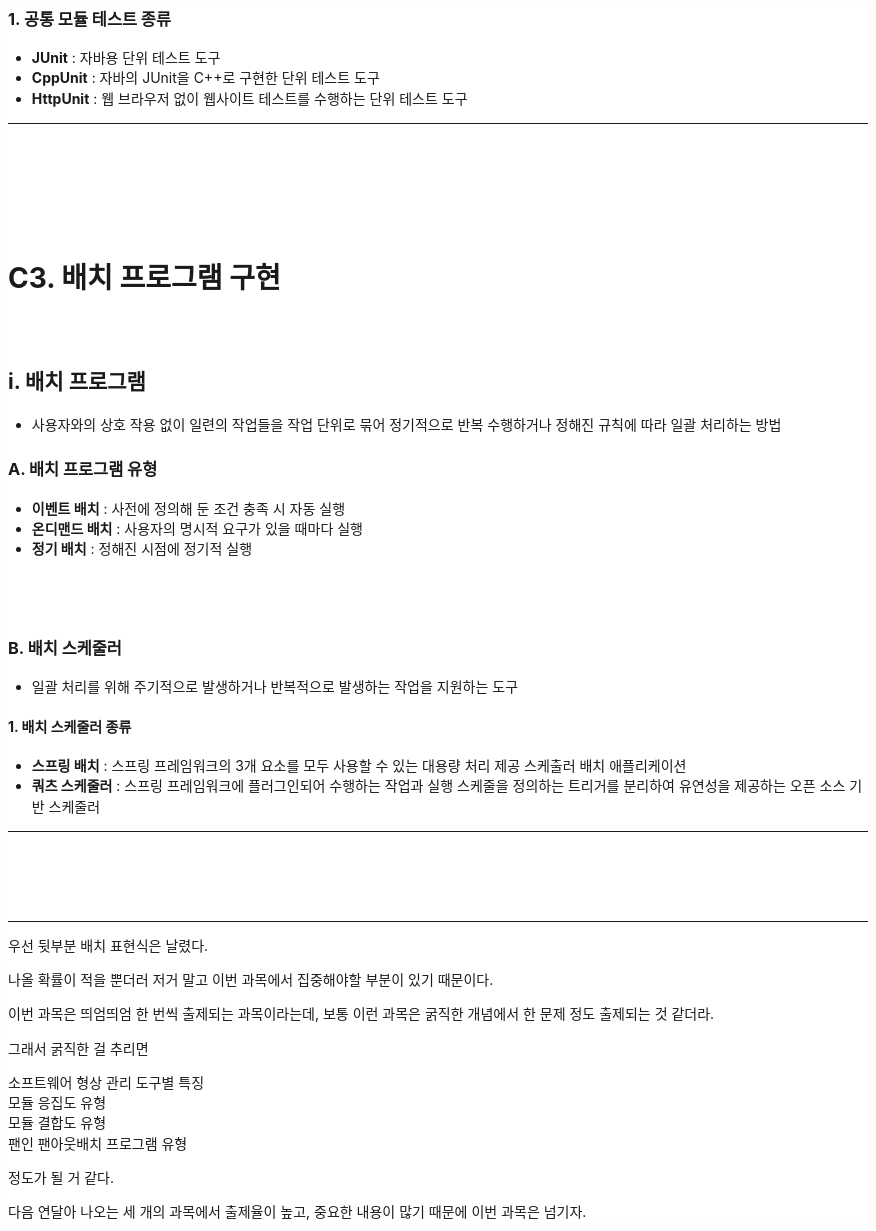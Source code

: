 ### 1. 공통 모듈 테스트 종류
  - **JUnit** : 자바용 단위 테스트 도구
  - **CppUnit** : 자바의 JUnit을 C++로 구현한 단위 테스트 도구
  - **HttpUnit** : 웹 브라우저 없이 웹사이트 테스트를 수행하는 단위 테스트 도구

***

<br>
<br>
<br>
<br>

# C3. 배치 프로그램 구현

<br>

## i. 배치 프로그램
  - 사용자와의 상호 작용 없이 일련의 작업들을 작업 단위로 묶어 정기적으로 반복 수행하거나 정해진 규칙에 따라 일괄 처리하는 방법

### A. 배치 프로그램 유형
  - **이벤트 배치** : 사전에 정의해 둔 조건 충족 시 자동 실행
  - **온디맨드 배치** : 사용자의 명시적 요구가 있을 때마다 실행
  - **정기 배치** : 정해진 시점에 정기적 실행

<br>
<br>

### B. 배치 스케줄러
  - 일괄 처리를 위해 주기적으로 발생하거나 반복적으로 발생하는 작업을 지원하는 도구

#### 1. 배치 스케줄러 종류
  - **스프링 배치** : 스프링 프레임워크의 3개 요소를 모두 사용할 수 있는 대용량 처리 제공 스케출러 배치 애플리케이션
  - **쿼츠 스케줄러** : 스프링 프레임워크에 플러그인되어 수행하는 작업과 실행 스케줄을 정의하는 트리거를 분리하여 유연성을 제공하는 오픈 소스 기반 스케줄러

***

<br>
<br>
<br>

***

우선 뒷부분 배치 표현식은 날렸다. 

나올 확률이 적을 뿐더러 저거 말고 이번 과목에서 집중해야할 부분이 있기 때문이다.

이번 과목은 띄엄띄엄 한 번씩 출제되는 과목이라는데, 보통 이런 과목은 굵직한 개념에서 한 문제 정도 출제되는 것 같더라.

그래서 굵직한 걸 추리면

소프트웨어 형상 관리 도구별 특징     
모듈 응집도 유형     
모듈 결합도 유형     
팬인 팬아웃배치 프로그램 유형     

정도가 될 거 같다.

다음 연달아 나오는 세 개의 과목에서 출제율이 높고, 중요한 내용이 많기 때문에 이번 과목은 넘기자.
